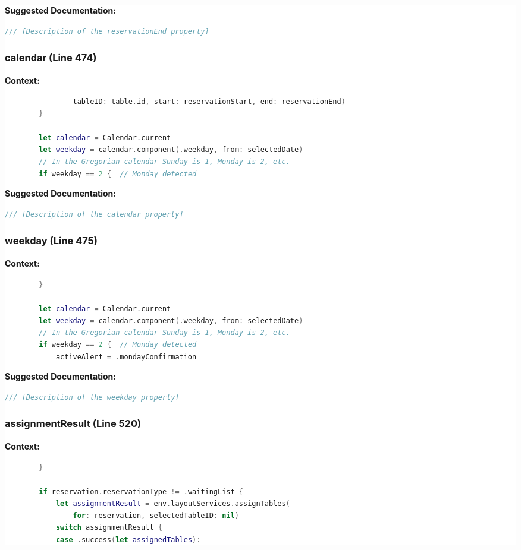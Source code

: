 **Suggested Documentation:**

```swift
/// [Description of the reservationEnd property]
```

### calendar (Line 474)

**Context:**

```swift
                tableID: table.id, start: reservationStart, end: reservationEnd)
        }

        let calendar = Calendar.current
        let weekday = calendar.component(.weekday, from: selectedDate)
        // In the Gregorian calendar Sunday is 1, Monday is 2, etc.
        if weekday == 2 {  // Monday detected
```

**Suggested Documentation:**

```swift
/// [Description of the calendar property]
```

### weekday (Line 475)

**Context:**

```swift
        }

        let calendar = Calendar.current
        let weekday = calendar.component(.weekday, from: selectedDate)
        // In the Gregorian calendar Sunday is 1, Monday is 2, etc.
        if weekday == 2 {  // Monday detected
            activeAlert = .mondayConfirmation
```

**Suggested Documentation:**

```swift
/// [Description of the weekday property]
```

### assignmentResult (Line 520)

**Context:**

```swift
        }

        if reservation.reservationType != .waitingList {
            let assignmentResult = env.layoutServices.assignTables(
                for: reservation, selectedTableID: nil)
            switch assignmentResult {
            case .success(let assignedTables):
```
